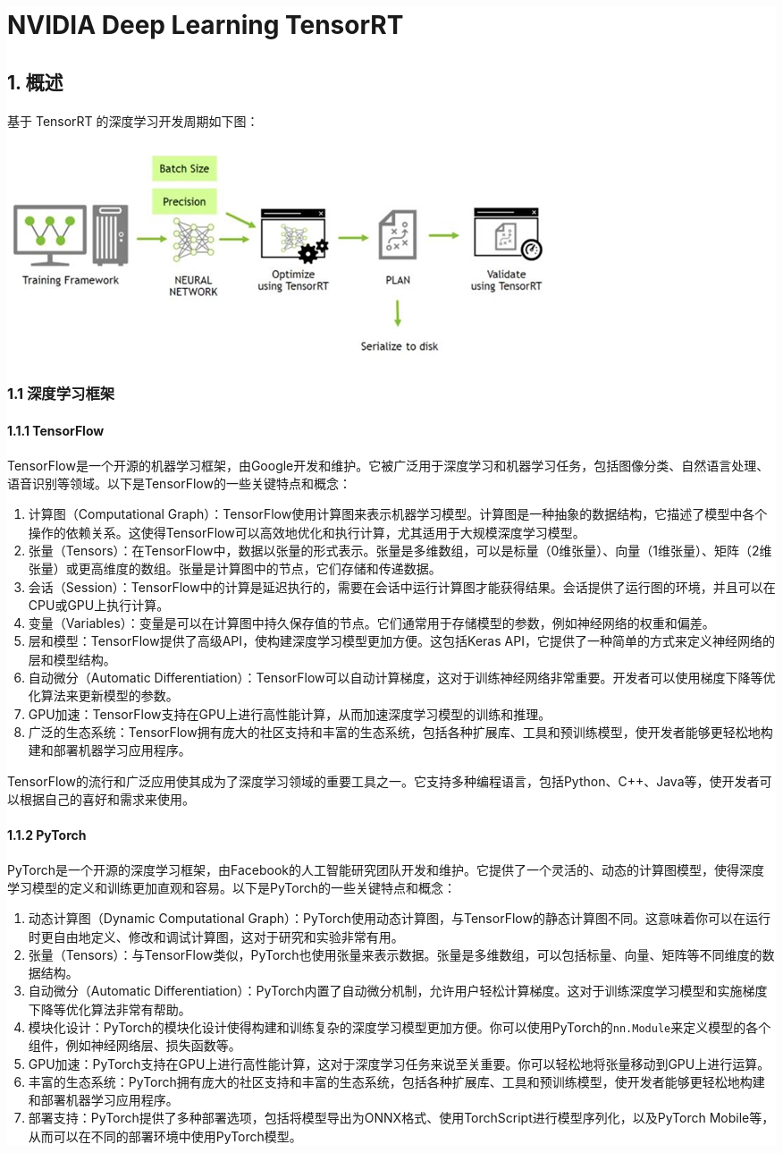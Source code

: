 # NVIDIA Deep Learning TensorRT

## 1. 概述

基于 TensorRT 的深度学习开发周期如下图：

![](../Pic/pic19.png)

### 1.1 深度学习框架

#### 1.1.1 TensorFlow

TensorFlow是一个开源的机器学习框架，由Google开发和维护。它被广泛用于深度学习和机器学习任务，包括图像分类、自然语言处理、语音识别等领域。以下是TensorFlow的一些关键特点和概念：

1. 计算图（Computational Graph）：TensorFlow使用计算图来表示机器学习模型。计算图是一种抽象的数据结构，它描述了模型中各个操作的依赖关系。这使得TensorFlow可以高效地优化和执行计算，尤其适用于大规模深度学习模型。
2. 张量（Tensors）：在TensorFlow中，数据以张量的形式表示。张量是多维数组，可以是标量（0维张量）、向量（1维张量）、矩阵（2维张量）或更高维度的数组。张量是计算图中的节点，它们存储和传递数据。
3. 会话（Session）：TensorFlow中的计算是延迟执行的，需要在会话中运行计算图才能获得结果。会话提供了运行图的环境，并且可以在CPU或GPU上执行计算。
4. 变量（Variables）：变量是可以在计算图中持久保存值的节点。它们通常用于存储模型的参数，例如神经网络的权重和偏差。
5. 层和模型：TensorFlow提供了高级API，使构建深度学习模型更加方便。这包括Keras API，它提供了一种简单的方式来定义神经网络的层和模型结构。
6. 自动微分（Automatic Differentiation）：TensorFlow可以自动计算梯度，这对于训练神经网络非常重要。开发者可以使用梯度下降等优化算法来更新模型的参数。
7. GPU加速：TensorFlow支持在GPU上进行高性能计算，从而加速深度学习模型的训练和推理。
8. 广泛的生态系统：TensorFlow拥有庞大的社区支持和丰富的生态系统，包括各种扩展库、工具和预训练模型，使开发者能够更轻松地构建和部署机器学习应用程序。

TensorFlow的流行和广泛应用使其成为了深度学习领域的重要工具之一。它支持多种编程语言，包括Python、C++、Java等，使开发者可以根据自己的喜好和需求来使用。

#### 1.1.2 PyTorch

PyTorch是一个开源的深度学习框架，由Facebook的人工智能研究团队开发和维护。它提供了一个灵活的、动态的计算图模型，使得深度学习模型的定义和训练更加直观和容易。以下是PyTorch的一些关键特点和概念：

1. 动态计算图（Dynamic Computational Graph）：PyTorch使用动态计算图，与TensorFlow的静态计算图不同。这意味着你可以在运行时更自由地定义、修改和调试计算图，这对于研究和实验非常有用。
2. 张量（Tensors）：与TensorFlow类似，PyTorch也使用张量来表示数据。张量是多维数组，可以包括标量、向量、矩阵等不同维度的数据结构。
3. 自动微分（Automatic Differentiation）：PyTorch内置了自动微分机制，允许用户轻松计算梯度。这对于训练深度学习模型和实施梯度下降等优化算法非常有帮助。
4. 模块化设计：PyTorch的模块化设计使得构建和训练复杂的深度学习模型更加方便。你可以使用PyTorch的`nn.Module`来定义模型的各个组件，例如神经网络层、损失函数等。
5. GPU加速：PyTorch支持在GPU上进行高性能计算，这对于深度学习任务来说至关重要。你可以轻松地将张量移动到GPU上进行运算。
6. 丰富的生态系统：PyTorch拥有庞大的社区支持和丰富的生态系统，包括各种扩展库、工具和预训练模型，使开发者能够更轻松地构建和部署机器学习应用程序。
7. 部署支持：PyTorch提供了多种部署选项，包括将模型导出为ONNX格式、使用TorchScript进行模型序列化，以及PyTorch Mobile等，从而可以在不同的部署环境中使用PyTorch模型。
